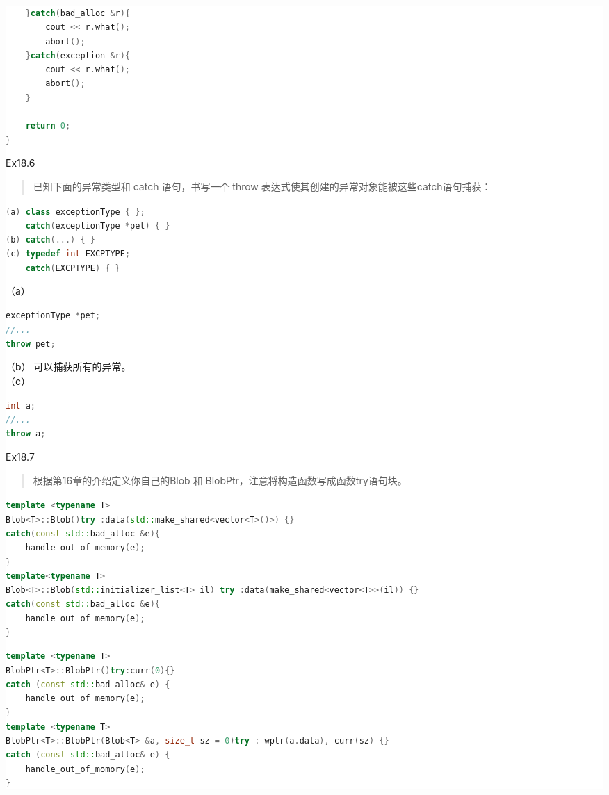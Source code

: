 ```cpp
	}catch(bad_alloc &r){
		cout << r.what();
		abort();
	}catch(exception &r){
		cout << r.what();
		abort();
	}

	return 0;
}
```
  
Ex18.6

> 已知下面的异常类型和 catch 语句，书写一个 throw 表达式使其创建的异常对象能被这些catch语句捕获：
```cpp
(a) class exceptionType { };
	catch(exceptionType *pet) { }
(b) catch(...) { }
(c) typedef int EXCPTYPE;
	catch(EXCPTYPE) { }
```

（a）
```cpp
exceptionType *pet;
//...
throw pet;
```
（b）
 可以捕获所有的异常。  
（c）
```cpp
int a;
//...
throw a;
```
  
Ex18.7

> 根据第16章的介绍定义你自己的Blob 和 BlobPtr，注意将构造函数写成函数try语句块。

```cpp
template <typename T>
Blob<T>::Blob()try :data(std::make_shared<vector<T>()>) {}
catch(const std::bad_alloc &e){
	handle_out_of_memory(e);
}
template<typename T>
Blob<T>::Blob(std::initializer_list<T> il) try :data(make_shared<vector<T>>(il)) {}
catch(const std::bad_alloc &e){
	handle_out_of_memory(e);
}
```
```cpp
template <typename T>
BlobPtr<T>::BlobPtr()try:curr(0){}
catch (const std::bad_alloc& e) {
	handle_out_of_memory(e);
}
template <typename T>
BlobPtr<T>::BlobPtr(Blob<T> &a, size_t sz = 0)try : wptr(a.data), curr(sz) {}
catch (const std::bad_alloc& e) {
	handle_out_of_momory(e);
}
```
  